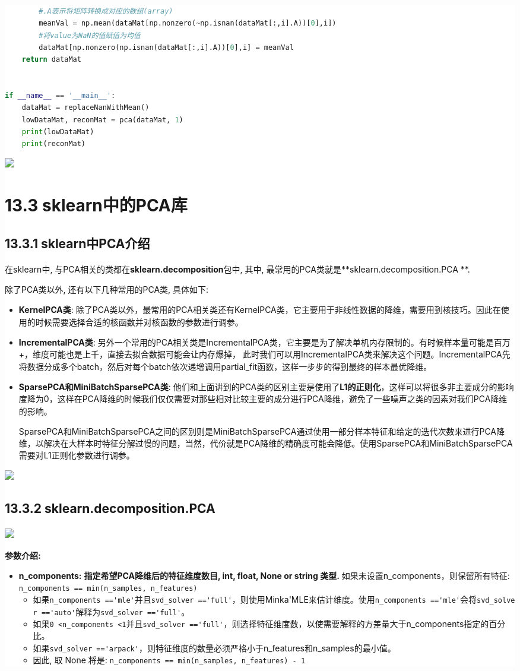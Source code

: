 ```python
        #.A表示将矩阵转换成对应的数组(array)
        meanVal = np.mean(dataMat[np.nonzero(~np.isnan(dataMat[:,i].A))[0],i])
        #将value为NaN的值赋值为均值
        dataMat[np.nonzero(np.isnan(dataMat[:,i].A))[0],i] = meanVal
    return dataMat


if __name__ == '__main__':
    dataMat = replaceNanWithMean()
    lowDataMat, reconMat = pca(dataMat, 1)
    print(lowDataMat)
    print(reconMat)
```

![](https://i.loli.net/2019/10/11/Z6uMWXhPaJodqLC.png)



# 13.3 sklearn中的PCA库

## 13.3.1 sklearn中PCA介绍

在sklearn中,  与PCA相关的类都在**sklearn.decomposition**包中,  其中,  最常用的PCA类就是**sklearn.decomposition.PCA **.  

除了PCA类以外,  还有以下几种常用的PCA类,  具体如下:  

- **KernelPCA类**: 除了PCA类以外，最常用的PCA相关类还有KernelPCA类，它主要用于非线性数据的降维，需要用到核技巧。因此在使用的时候需要选择合适的核函数并对核函数的参数进行调参。

- **IncrementalPCA类**:  另外一个常用的PCA相关类是IncrementalPCA类，它主要是为了解决单机内存限制的。有时候样本量可能是百万+，维度可能也是上千，直接去拟合数据可能会让内存爆掉， 此时我们可以用IncrementalPCA类来解决这个问题。IncrementalPCA先将数据分成多个batch，然后对每个batch依次递增调用partial_fit函数，这样一步步的得到最终的样本最优降维。

- **SparsePCA和MiniBatchSparsePCA类**:  他们和上面讲到的PCA类的区别主要是使用了**L1的正则化**，这样可以将很多非主要成分的影响度降为0，这样在PCA降维的时候我们仅仅需要对那些相对比较主要的成分进行PCA降维，避免了一些噪声之类的因素对我们PCA降维的影响。

  SparsePCA和MiniBatchSparsePCA之间的区别则是MiniBatchSparsePCA通过使用一部分样本特征和给定的迭代次数来进行PCA降维，以解决在大样本时特征分解过慢的问题，当然，代价就是PCA降维的精确度可能会降低。使用SparsePCA和MiniBatchSparsePCA需要对L1正则化参数进行调参。

![](https://i.loli.net/2019/10/10/vkma3X45Dh7eWCb.png)



## 13.3.2 sklearn.decomposition.PCA

![](https://i.loli.net/2019/10/10/VDrYEz2XtMiTkAh.png)



**参数介绍:** 

- **n_components:**  **指定希望PCA降维后的特征维度数目,  int, float, None or string 类型.**  如果未设置n_components，则保留所有特征: `n_components == min(n_samples, n_features)`
  - 如果`n_components =='mle'`并且`svd_solver =='full'`，则使用Minka'MLE来估计维度。使用`n_components =='mle'`会将`svd_solver =='auto'`解释为`svd_solver =='full'`。
  - 如果`0 <n_components <1`并且`svd_solver =='full'`，则选择特征维度数，以使需要解释的方差量大于n_components指定的百分比。
  - 如果`svd_solver =='arpack'`，则特征维度的数量必须严格小于n_features和n_samples的最小值。
  - 因此, 取 None 将是: `n_components == min(n_samples, n_features) - 1`
